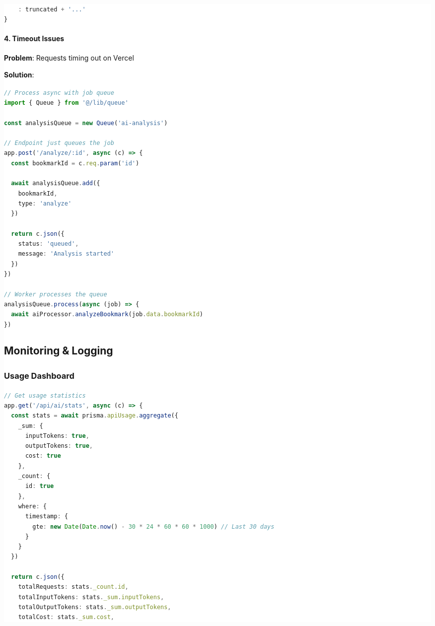 ```typescript
    : truncated + '...'
}
```

#### 4. Timeout Issues

**Problem**: Requests timing out on Vercel

**Solution**:
```typescript
// Process async with job queue
import { Queue } from '@/lib/queue'

const analysisQueue = new Queue('ai-analysis')

// Endpoint just queues the job
app.post('/analyze/:id', async (c) => {
  const bookmarkId = c.req.param('id')

  await analysisQueue.add({
    bookmarkId,
    type: 'analyze'
  })

  return c.json({
    status: 'queued',
    message: 'Analysis started'
  })
})

// Worker processes the queue
analysisQueue.process(async (job) => {
  await aiProcessor.analyzeBookmark(job.data.bookmarkId)
})
```

## Monitoring & Logging

### Usage Dashboard

```typescript
// Get usage statistics
app.get('/api/ai/stats', async (c) => {
  const stats = await prisma.apiUsage.aggregate({
    _sum: {
      inputTokens: true,
      outputTokens: true,
      cost: true
    },
    _count: {
      id: true
    },
    where: {
      timestamp: {
        gte: new Date(Date.now() - 30 * 24 * 60 * 60 * 1000) // Last 30 days
      }
    }
  })

  return c.json({
    totalRequests: stats._count.id,
    totalInputTokens: stats._sum.inputTokens,
    totalOutputTokens: stats._sum.outputTokens,
    totalCost: stats._sum.cost,
```
